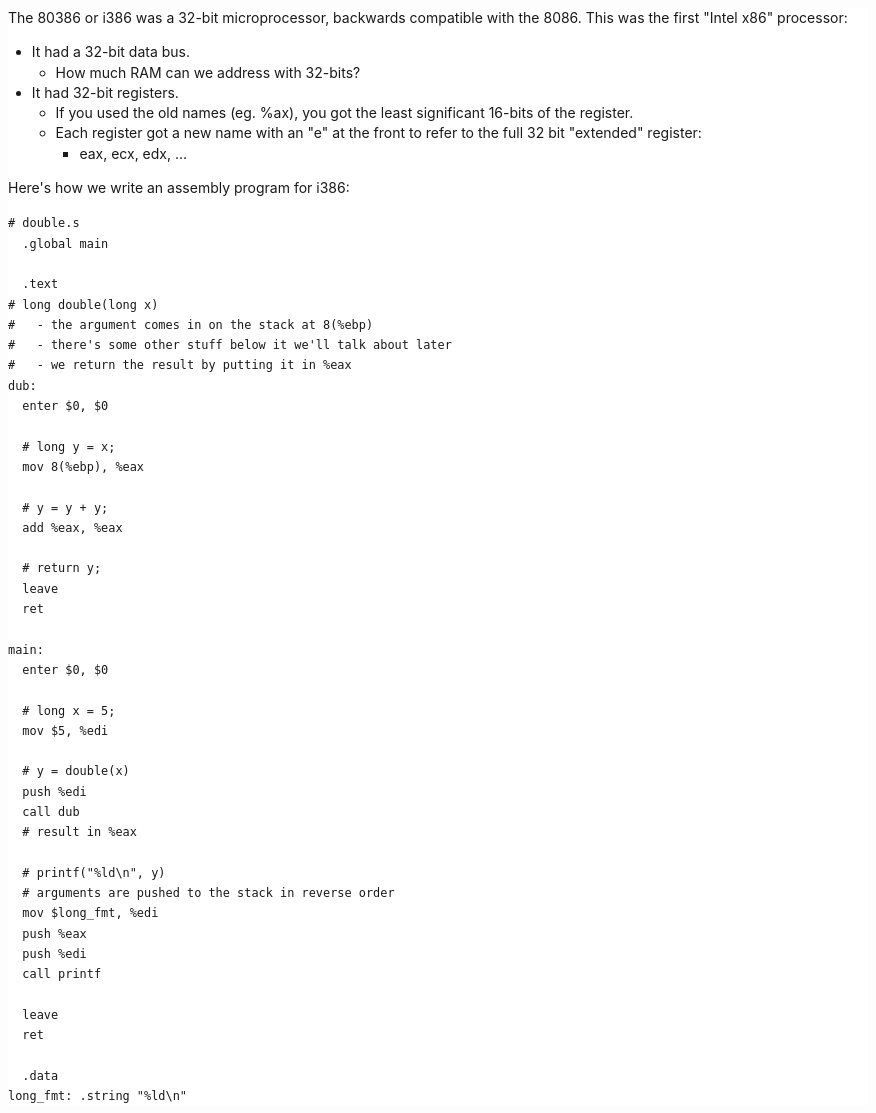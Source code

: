 The 80386 or i386 was a 32-bit microprocessor, backwards compatible with
the 8086. This was the first "Intel x86" processor:

 - It had a 32-bit data bus.
   - How much RAM can we address with 32-bits?
 - It had 32-bit registers.
   - If you used the old names (eg. %ax), you got the least significant
     16-bits of the register.
   - Each register got a new name with an "e" at the front to refer to
     the full 32 bit "extended" register:
     - eax, ecx, edx, ...

Here's how we write an assembly program for i386:

```
# double.s
  .global main

  .text
# long double(long x)
#   - the argument comes in on the stack at 8(%ebp)
#   - there's some other stuff below it we'll talk about later
#   - we return the result by putting it in %eax
dub:
  enter $0, $0

  # long y = x;
  mov 8(%ebp), %eax

  # y = y + y;
  add %eax, %eax

  # return y;
  leave
  ret

main:
  enter $0, $0

  # long x = 5;
  mov $5, %edi

  # y = double(x)
  push %edi
  call dub
  # result in %eax

  # printf("%ld\n", y)
  # arguments are pushed to the stack in reverse order
  mov $long_fmt, %edi
  push %eax
  push %edi
  call printf

  leave
  ret

  .data
long_fmt: .string "%ld\n"
```
